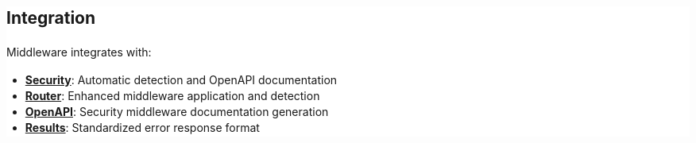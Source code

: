 ## Integration

Middleware integrates with:
- **[Security](./security.md)**: Automatic detection and OpenAPI documentation
- **[Router](./router.md)**: Enhanced middleware application and detection
- **[OpenAPI](./openapi.md)**: Security middleware documentation generation
- **[Results](./results.md)**: Standardized error response format
